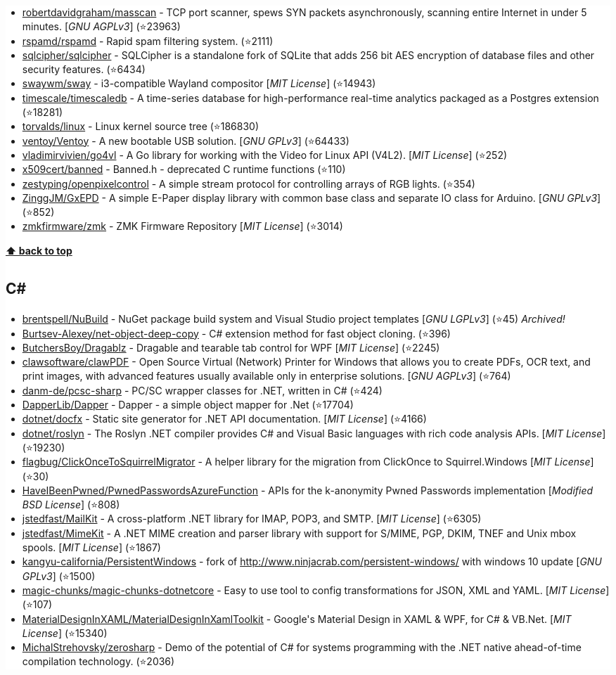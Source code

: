   - [robertdavidgraham/masscan](https://github.com/robertdavidgraham/masscan) - TCP port scanner, spews SYN packets asynchronously, scanning entire Internet in under 5 minutes. \[*GNU AGPLv3*\] (⭐️23963)
  - [rspamd/rspamd](https://github.com/rspamd/rspamd) - Rapid spam filtering system. (⭐️2111)
  - [sqlcipher/sqlcipher](https://github.com/sqlcipher/sqlcipher) - SQLCipher is a standalone fork of SQLite that adds 256 bit AES encryption of database files and other security features. (⭐️6434)
  - [swaywm/sway](https://github.com/swaywm/sway) - i3-compatible Wayland compositor \[*MIT License*\] (⭐️14943)
  - [timescale/timescaledb](https://github.com/timescale/timescaledb) - A time-series database for high-performance real-time analytics packaged as a Postgres extension (⭐️18281)
  - [torvalds/linux](https://github.com/torvalds/linux) - Linux kernel source tree (⭐️186830)
  - [ventoy/Ventoy](https://github.com/ventoy/Ventoy) - A new bootable USB solution. \[*GNU GPLv3*\] (⭐️64433)
  - [vladimirvivien/go4vl](https://github.com/vladimirvivien/go4vl) - A Go library for working with the Video for Linux API (V4L2). \[*MIT License*\] (⭐️252)
  - [x509cert/banned](https://github.com/x509cert/banned) - Banned.h - deprecated C runtime functions (⭐️110)
  - [zestyping/openpixelcontrol](https://github.com/zestyping/openpixelcontrol) - A simple stream protocol for controlling arrays of RGB lights. (⭐️354)
  - [ZinggJM/GxEPD](https://github.com/ZinggJM/GxEPD) - A simple E-Paper display library with common base class and separate IO class for Arduino. \[*GNU GPLv3*\] (⭐️852)
  - [zmkfirmware/zmk](https://github.com/zmkfirmware/zmk) - ZMK Firmware Repository \[*MIT License*\] (⭐️3014) 

**[⬆ back to top](#contents)**

## C#

  - [brentspell/NuBuild](https://github.com/brentspell/NuBuild) - NuGet package build system and Visual Studio project templates \[*GNU LGPLv3*\] (⭐️45) *Archived!*
  - [Burtsev-Alexey/net-object-deep-copy](https://github.com/Burtsev-Alexey/net-object-deep-copy) - C# extension method for fast object cloning. (⭐️396)
  - [ButchersBoy/Dragablz](https://github.com/ButchersBoy/Dragablz) - Dragable and tearable tab control for WPF \[*MIT License*\] (⭐️2245)
  - [clawsoftware/clawPDF](https://github.com/clawsoftware/clawPDF) - Open Source Virtual (Network) Printer for Windows that allows you to create PDFs, OCR text, and print images, with advanced features usually available only in enterprise solutions. \[*GNU AGPLv3*\] (⭐️764)
  - [danm-de/pcsc-sharp](https://github.com/danm-de/pcsc-sharp) - PC/SC wrapper classes for .NET, written in C# (⭐️424)
  - [DapperLib/Dapper](https://github.com/DapperLib/Dapper) - Dapper - a simple object mapper for .Net (⭐️17704)
  - [dotnet/docfx](https://github.com/dotnet/docfx) - Static site generator for .NET API documentation. \[*MIT License*\] (⭐️4166)
  - [dotnet/roslyn](https://github.com/dotnet/roslyn) - The Roslyn .NET compiler provides C# and Visual Basic languages with rich code analysis APIs. \[*MIT License*\] (⭐️19230)
  - [flagbug/ClickOnceToSquirrelMigrator](https://github.com/flagbug/ClickOnceToSquirrelMigrator) - A helper library for the migration from ClickOnce to Squirrel.Windows \[*MIT License*\] (⭐️30)
  - [HaveIBeenPwned/PwnedPasswordsAzureFunction](https://github.com/HaveIBeenPwned/PwnedPasswordsAzureFunction) - APIs for the k-anonymity Pwned Passwords implementation \[*Modified BSD License*\] (⭐️808)
  - [jstedfast/MailKit](https://github.com/jstedfast/MailKit) - A cross-platform .NET library for IMAP, POP3, and SMTP. \[*MIT License*\] (⭐️6305)
  - [jstedfast/MimeKit](https://github.com/jstedfast/MimeKit) - A .NET MIME creation and parser library with support for S/MIME, PGP, DKIM, TNEF and Unix mbox spools. \[*MIT License*\] (⭐️1867)
  - [kangyu-california/PersistentWindows](https://github.com/kangyu-california/PersistentWindows) - fork of http://www.ninjacrab.com/persistent-windows/ with windows 10 update \[*GNU GPLv3*\] (⭐️1500)
  - [magic-chunks/magic-chunks-dotnetcore](https://github.com/magic-chunks/magic-chunks-dotnetcore) - Easy to use tool to config transformations for JSON, XML and YAML. \[*MIT License*\] (⭐️107)
  - [MaterialDesignInXAML/MaterialDesignInXamlToolkit](https://github.com/MaterialDesignInXAML/MaterialDesignInXamlToolkit) - Google's Material Design in XAML & WPF, for C# & VB.Net.  \[*MIT License*\] (⭐️15340)
  - [MichalStrehovsky/zerosharp](https://github.com/MichalStrehovsky/zerosharp) - Demo of the potential of C# for systems programming with the .NET native ahead-of-time compilation technology. (⭐️2036)
